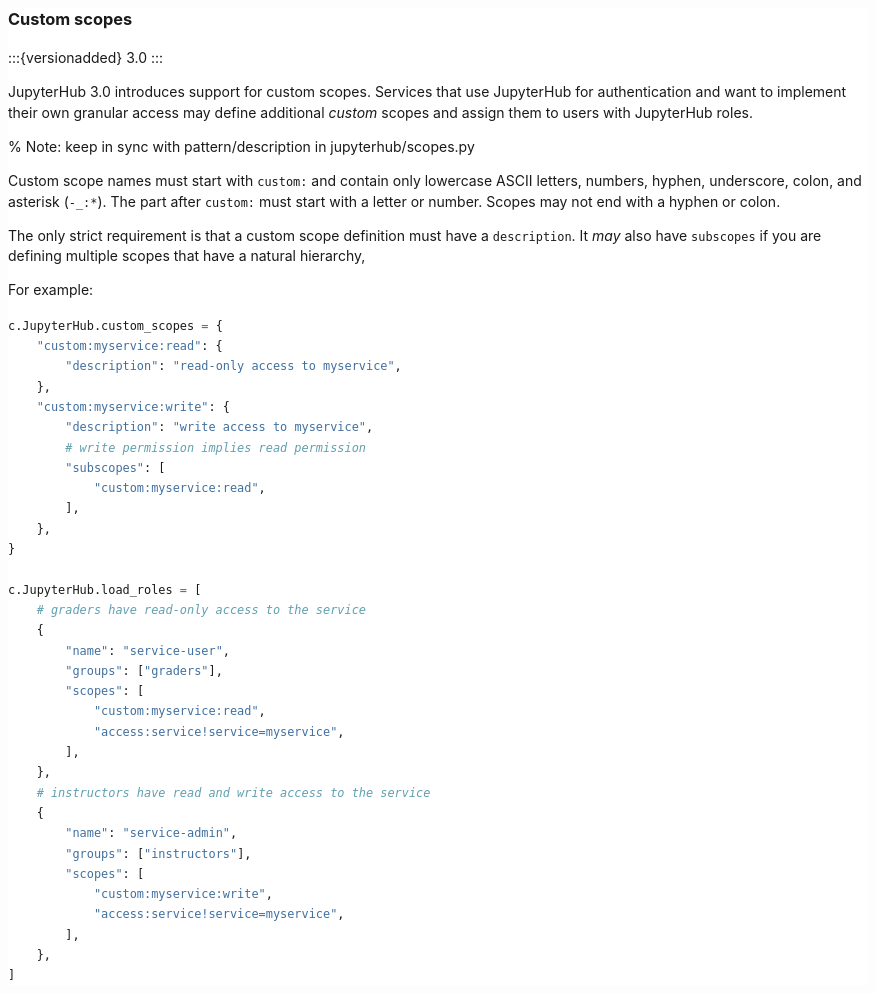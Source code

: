 ### Custom scopes

:::{versionadded} 3.0
:::

JupyterHub 3.0 introduces support for custom scopes.
Services that use JupyterHub for authentication and want to implement their own granular access may define additional _custom_ scopes and assign them to users with JupyterHub roles.

% Note: keep in sync with pattern/description in jupyterhub/scopes.py

Custom scope names must start with `custom:`
and contain only lowercase ASCII letters, numbers, hyphen, underscore, colon, and asterisk (`-_:*`).
The part after `custom:` must start with a letter or number.
Scopes may not end with a hyphen or colon.

The only strict requirement is that a custom scope definition must have a `description`.
It _may_ also have `subscopes` if you are defining multiple scopes that have a natural hierarchy,

For example:

```python
c.JupyterHub.custom_scopes = {
    "custom:myservice:read": {
        "description": "read-only access to myservice",
    },
    "custom:myservice:write": {
        "description": "write access to myservice",
        # write permission implies read permission
        "subscopes": [
            "custom:myservice:read",
        ],
    },
}

c.JupyterHub.load_roles = [
    # graders have read-only access to the service
    {
        "name": "service-user",
        "groups": ["graders"],
        "scopes": [
            "custom:myservice:read",
            "access:service!service=myservice",
        ],
    },
    # instructors have read and write access to the service
    {
        "name": "service-admin",
        "groups": ["instructors"],
        "scopes": [
            "custom:myservice:write",
            "access:service!service=myservice",
        ],
    },
]
```
